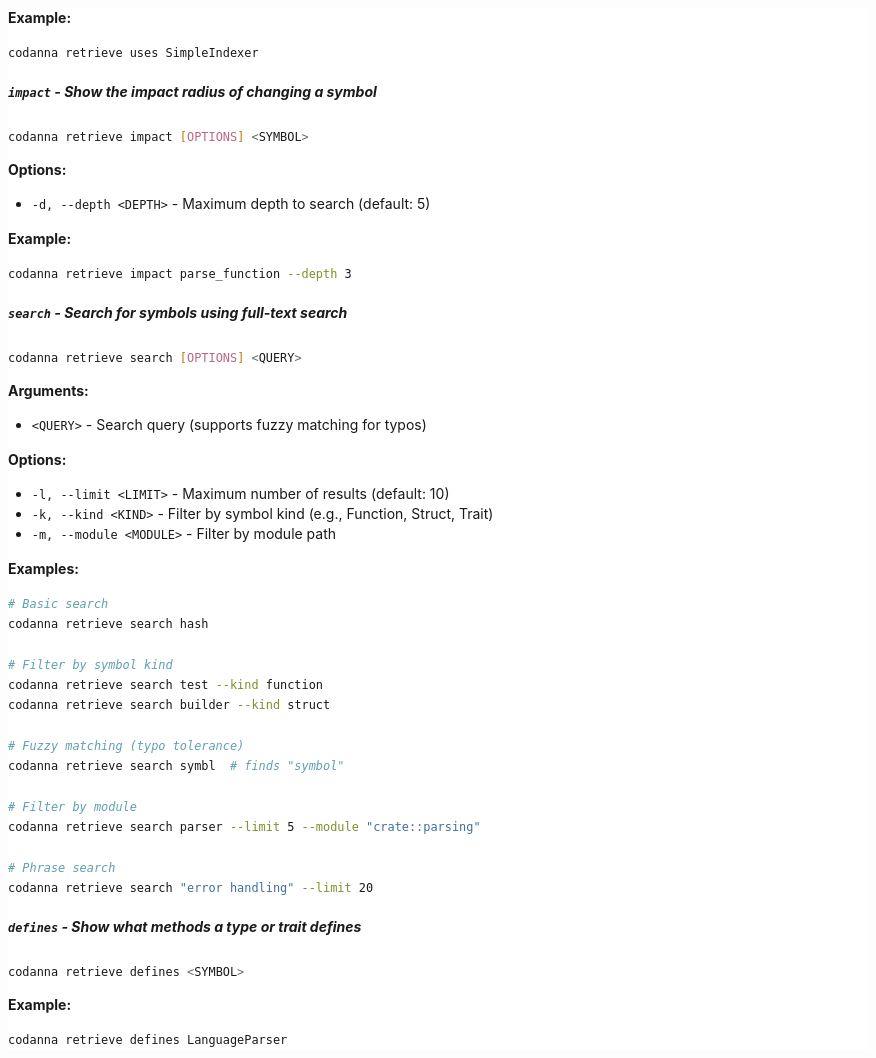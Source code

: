 **Example:**
```bash
codanna retrieve uses SimpleIndexer
```

##### `impact` - Show the impact radius of changing a symbol
```bash
codanna retrieve impact [OPTIONS] <SYMBOL>
```

**Options:**
- `-d, --depth <DEPTH>` - Maximum depth to search (default: 5)

**Example:**
```bash
codanna retrieve impact parse_function --depth 3
```

##### `search` - Search for symbols using full-text search
```bash
codanna retrieve search [OPTIONS] <QUERY>
```

**Arguments:**
- `<QUERY>` - Search query (supports fuzzy matching for typos)

**Options:**
- `-l, --limit <LIMIT>` - Maximum number of results (default: 10)
- `-k, --kind <KIND>` - Filter by symbol kind (e.g., Function, Struct, Trait)
- `-m, --module <MODULE>` - Filter by module path

**Examples:**
```bash
# Basic search
codanna retrieve search hash

# Filter by symbol kind
codanna retrieve search test --kind function
codanna retrieve search builder --kind struct

# Fuzzy matching (typo tolerance)
codanna retrieve search symbl  # finds "symbol"

# Filter by module
codanna retrieve search parser --limit 5 --module "crate::parsing"

# Phrase search
codanna retrieve search "error handling" --limit 20
```

##### `defines` - Show what methods a type or trait defines
```bash
codanna retrieve defines <SYMBOL>
```

**Example:**
```bash
codanna retrieve defines LanguageParser
```

